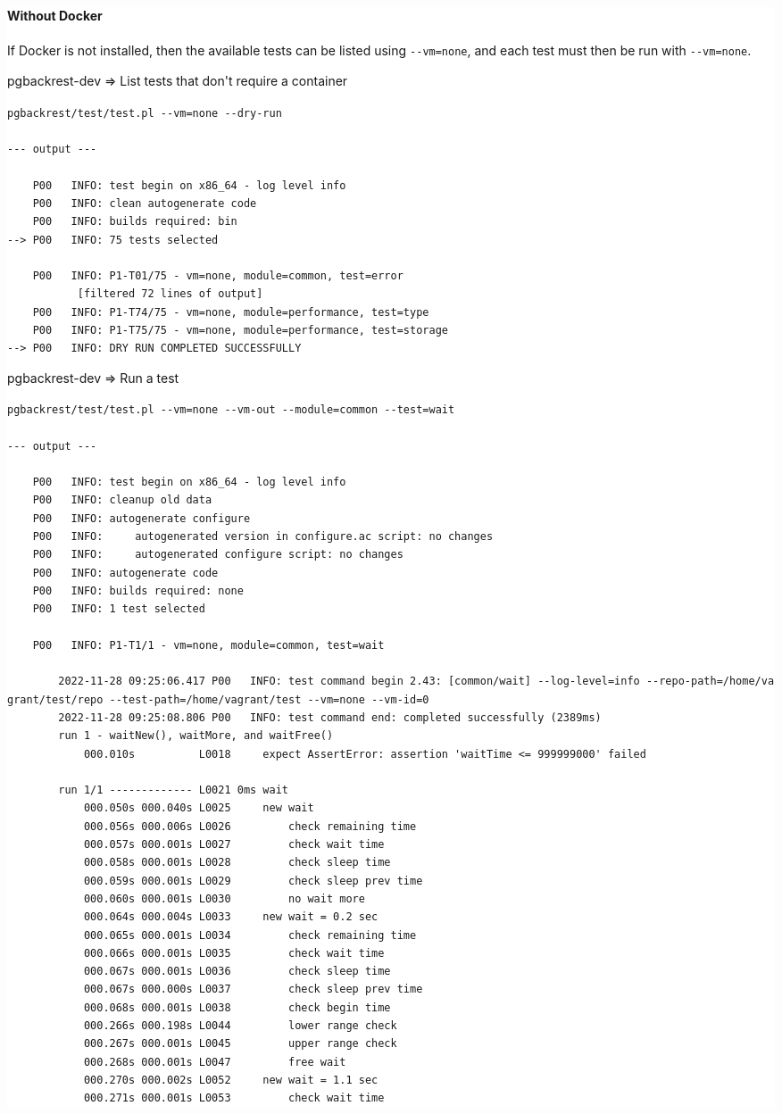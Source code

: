 #### Without Docker

If Docker is not installed, then the available tests can be listed using `--vm=none`, and each test must then be run with `--vm=none`.

pgbackrest-dev => List tests that don't require a container
```
pgbackrest/test/test.pl --vm=none --dry-run

--- output ---

    P00   INFO: test begin on x86_64 - log level info
    P00   INFO: clean autogenerate code
    P00   INFO: builds required: bin
--> P00   INFO: 75 tests selected
                
    P00   INFO: P1-T01/75 - vm=none, module=common, test=error
           [filtered 72 lines of output]
    P00   INFO: P1-T74/75 - vm=none, module=performance, test=type
    P00   INFO: P1-T75/75 - vm=none, module=performance, test=storage
--> P00   INFO: DRY RUN COMPLETED SUCCESSFULLY
```

pgbackrest-dev => Run a test
```
pgbackrest/test/test.pl --vm=none --vm-out --module=common --test=wait

--- output ---

    P00   INFO: test begin on x86_64 - log level info
    P00   INFO: cleanup old data
    P00   INFO: autogenerate configure
    P00   INFO:     autogenerated version in configure.ac script: no changes
    P00   INFO:     autogenerated configure script: no changes
    P00   INFO: autogenerate code
    P00   INFO: builds required: none
    P00   INFO: 1 test selected
                
    P00   INFO: P1-T1/1 - vm=none, module=common, test=wait
                
        2022-11-28 09:25:06.417 P00   INFO: test command begin 2.43: [common/wait] --log-level=info --repo-path=/home/vagrant/test/repo --test-path=/home/vagrant/test --vm=none --vm-id=0
        2022-11-28 09:25:08.806 P00   INFO: test command end: completed successfully (2389ms)
        run 1 - waitNew(), waitMore, and waitFree()
            000.010s          L0018     expect AssertError: assertion 'waitTime <= 999999000' failed
        
        run 1/1 ------------- L0021 0ms wait
            000.050s 000.040s L0025     new wait
            000.056s 000.006s L0026         check remaining time
            000.057s 000.001s L0027         check wait time
            000.058s 000.001s L0028         check sleep time
            000.059s 000.001s L0029         check sleep prev time
            000.060s 000.001s L0030         no wait more
            000.064s 000.004s L0033     new wait = 0.2 sec
            000.065s 000.001s L0034         check remaining time
            000.066s 000.001s L0035         check wait time
            000.067s 000.001s L0036         check sleep time
            000.067s 000.000s L0037         check sleep prev time
            000.068s 000.001s L0038         check begin time
            000.266s 000.198s L0044         lower range check
            000.267s 000.001s L0045         upper range check
            000.268s 000.001s L0047         free wait
            000.270s 000.002s L0052     new wait = 1.1 sec
            000.271s 000.001s L0053         check wait time
```